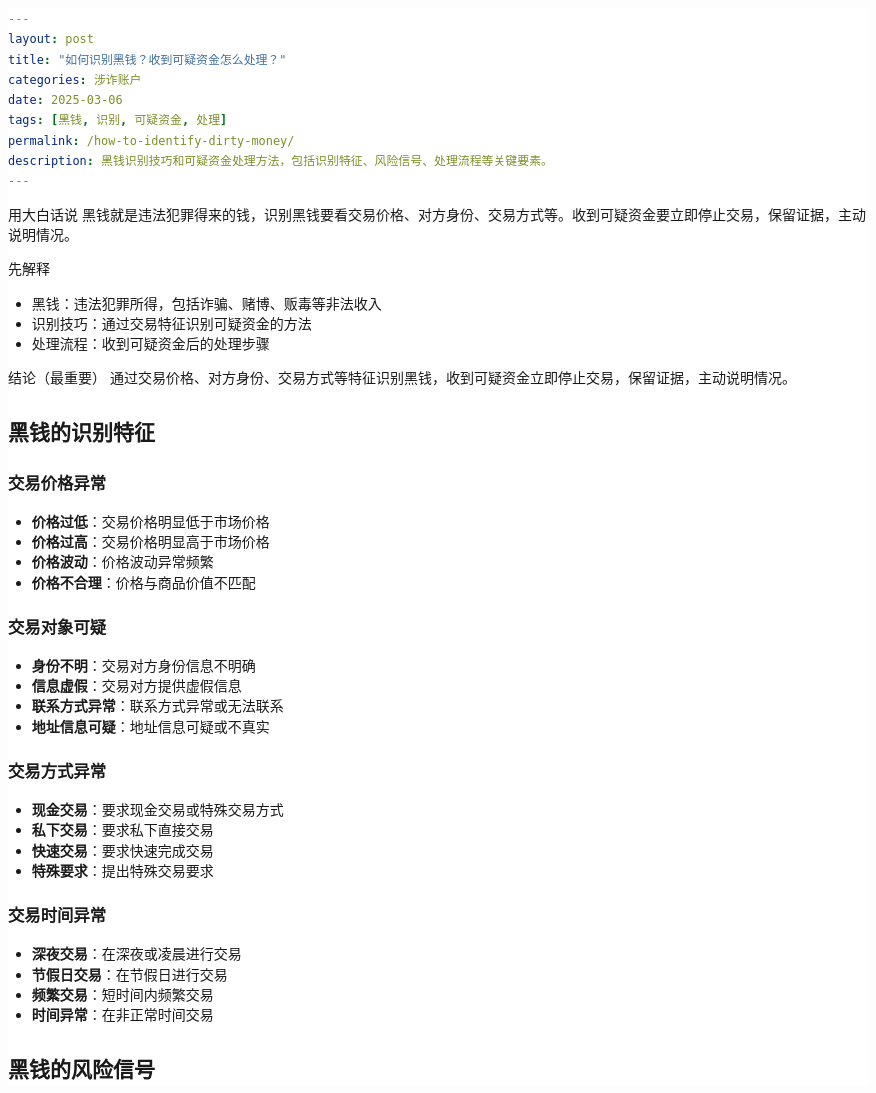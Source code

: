 ```yaml
---
layout: post
title: "如何识别黑钱？收到可疑资金怎么处理？"
categories: 涉诈账户
date: 2025-03-06
tags: [黑钱, 识别, 可疑资金, 处理]
permalink: /how-to-identify-dirty-money/
description: 黑钱识别技巧和可疑资金处理方法，包括识别特征、风险信号、处理流程等关键要素。
---
```


用大白话说
黑钱就是违法犯罪得来的钱，识别黑钱要看交易价格、对方身份、交易方式等。收到可疑资金要立即停止交易，保留证据，主动说明情况。

先解释
- 黑钱：违法犯罪所得，包括诈骗、赌博、贩毒等非法收入
- 识别技巧：通过交易特征识别可疑资金的方法
- 处理流程：收到可疑资金后的处理步骤

结论（最重要）
通过交易价格、对方身份、交易方式等特征识别黑钱，收到可疑资金立即停止交易，保留证据，主动说明情况。

## 黑钱的识别特征

### 交易价格异常
- **价格过低**：交易价格明显低于市场价格
- **价格过高**：交易价格明显高于市场价格
- **价格波动**：价格波动异常频繁
- **价格不合理**：价格与商品价值不匹配

### 交易对象可疑
- **身份不明**：交易对方身份信息不明确
- **信息虚假**：交易对方提供虚假信息
- **联系方式异常**：联系方式异常或无法联系
- **地址信息可疑**：地址信息可疑或不真实

### 交易方式异常
- **现金交易**：要求现金交易或特殊交易方式
- **私下交易**：要求私下直接交易
- **快速交易**：要求快速完成交易
- **特殊要求**：提出特殊交易要求

### 交易时间异常
- **深夜交易**：在深夜或凌晨进行交易
- **节假日交易**：在节假日进行交易
- **频繁交易**：短时间内频繁交易
- **时间异常**：在非正常时间交易

## 黑钱的风险信号

